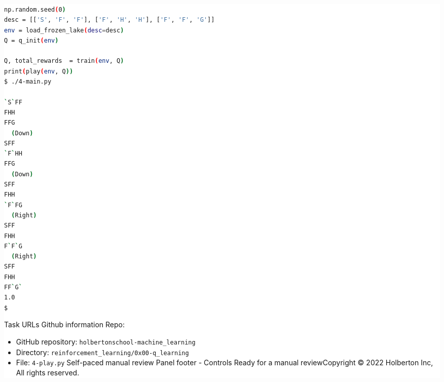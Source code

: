 ```bash
np.random.seed(0)
desc = [['S', 'F', 'F'], ['F', 'H', 'H'], ['F', 'F', 'G']]
env = load_frozen_lake(desc=desc)
Q = q_init(env)

Q, total_rewards  = train(env, Q)
print(play(env, Q))
$ ./4-main.py

`S`FF
FHH
FFG
  (Down)
SFF
`F`HH
FFG
  (Down)
SFF
FHH
`F`FG
  (Right)
SFF
FHH
F`F`G
  (Right)
SFF
FHH
FF`G`
1.0
$

```
 Task URLs  Github information Repo:
* GitHub repository:  ` holbertonschool-machine_learning ` 
* Directory:  ` reinforcement_learning/0x00-q_learning ` 
* File:  ` 4-play.py ` 
 Self-paced manual review  Panel footer - Controls 
Ready for a  manual reviewCopyright © 2022 Holberton Inc, All rights reserved.